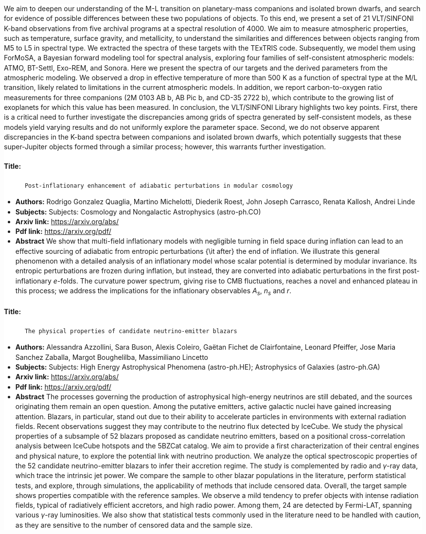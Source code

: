  We aim to deepen our understanding of the M-L transition on planetary-mass companions and isolated brown dwarfs, and search for evidence of possible differences between these two populations of objects. To this end, we present a set of 21 VLT/SINFONI K-band observations from five archival programs at a spectral resolution of 4000. We aim to measure atmospheric properties, such as temperature, surface gravity, and metallicity, to understand the similarities and differences between objects ranging from M5 to L5 in spectral type. We extracted the spectra of these targets with the TExTRIS code. Subsequently, we model them using ForMoSA, a Bayesian forward modeling tool for spectral analysis, exploring four families of self-consistent atmospheric models: ATMO, BT-Settl, Exo-REM, and Sonora. Here we present the spectra of our targets and the derived parameters from the atmospheric modeling. We observed a drop in effective temperature of more than 500 K as a function of spectral type at the M/L transition, likely related to limitations in the current atmospheric models. In addition, we report carbon-to-oxygen ratio measurements for three companions (2M 0103 AB b, AB Pic b, and CD-35 2722 b), which contribute to the growing list of exoplanets for which this value has been measured. In conclusion, the VLT/SINFONI Library highlights two key points. First, there is a critical need to further investigate the discrepancies among grids of spectra generated by self-consistent models, as these models yield varying results and do not uniformly explore the parameter space. Second, we do not observe apparent discrepancies in the K-band spectra between companions and isolated brown dwarfs, which potentially suggests that these super-Jupiter objects formed through a similar process; however, this warrants further investigation.
#### Title:
          Post-inflationary enhancement of adiabatic perturbations in modular cosmology
 - **Authors:** Rodrigo Gonzalez Quaglia, Martino Michelotti, Diederik Roest, John Joseph Carrasco, Renata Kallosh, Andrei Linde
 - **Subjects:** Subjects:
Cosmology and Nongalactic Astrophysics (astro-ph.CO)
 - **Arxiv link:** https://arxiv.org/abs/
 - **Pdf link:** https://arxiv.org/pdf/
 - **Abstract**
 We show that multi-field inflationary models with negligible turning in field space during inflation can lead to an effective sourcing of adiabatic from entropic perturbations {\it after} the end of inflation. We illustrate this general phenomenon with a detailed analysis of an inflationary model whose scalar potential is determined by modular invariance. Its entropic perturbations are frozen during inflation, but instead, they are converted into adiabatic perturbations in the first post-inflationary $e$-folds. The curvature power spectrum, giving rise to CMB fluctuations, reaches a novel and enhanced plateau in this process; we address the implications for the inflationary observables $A_{s}$, $n_{s}$ and $r$.
#### Title:
          The physical properties of candidate neutrino-emitter blazars
 - **Authors:** Alessandra Azzollini, Sara Buson, Alexis Coleiro, Gaëtan Fichet de Clairfontaine, Leonard Pfeiffer, Jose Maria Sanchez Zaballa, Margot Boughelilba, Massimiliano Lincetto
 - **Subjects:** Subjects:
High Energy Astrophysical Phenomena (astro-ph.HE); Astrophysics of Galaxies (astro-ph.GA)
 - **Arxiv link:** https://arxiv.org/abs/
 - **Pdf link:** https://arxiv.org/pdf/
 - **Abstract**
 The processes governing the production of astrophysical high-energy neutrinos are still debated, and the sources originating them remain an open question. Among the putative emitters, active galactic nuclei have gained increasing attention. Blazars, in particular, stand out due to their ability to accelerate particles in environments with external radiation fields. Recent observations suggest they may contribute to the neutrino flux detected by IceCube. We study the physical properties of a subsample of 52 blazars proposed as candidate neutrino emitters, based on a positional cross-correlation analysis between IceCube hotspots and the 5BZCat catalog. We aim to provide a first characterization of their central engines and physical nature, to explore the potential link with neutrino production. We analyze the optical spectroscopic properties of the 52 candidate neutrino-emitter blazars to infer their accretion regime. The study is complemented by radio and $\gamma$-ray data, which trace the intrinsic jet power. We compare the sample to other blazar populations in the literature, perform statistical tests, and explore, through simulations, the applicability of methods that include censored data. Overall, the target sample shows properties compatible with the reference samples. We observe a mild tendency to prefer objects with intense radiation fields, typical of radiatively efficient accretors, and high radio power. Among them, 24 are detected by Fermi-LAT, spanning various $\gamma$-ray luminosities. We also show that statistical tests commonly used in the literature need to be handled with caution, as they are sensitive to the number of censored data and the sample size.